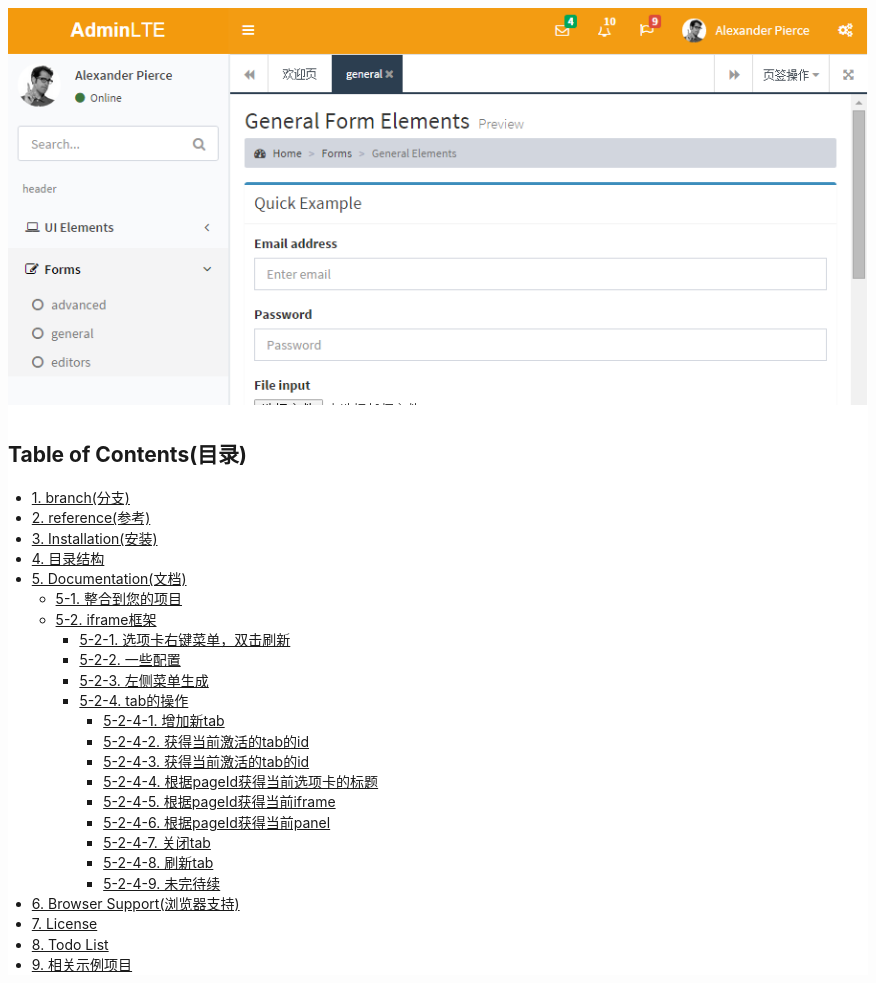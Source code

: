 ![preview image2](preview/img1.png)

## Table of Contents(目录)


- [1. branch\(分支\)](#1-branch%E5%88%86%E6%94%AF)
- [2. reference\(参考\)](#2-reference%E5%8F%82%E8%80%83)
- [3. Installation\(安装\)](#3-installation%E5%AE%89%E8%A3%85)
- [4. 目录结构](#4-%E7%9B%AE%E5%BD%95%E7%BB%93%E6%9E%84)
- [5. Documentation\(文档\)](#5-documentation%E6%96%87%E6%A1%A3)
    - [5-1. 整合到您的项目](#5-1-%E6%95%B4%E5%90%88%E5%88%B0%E6%82%A8%E7%9A%84%E9%A1%B9%E7%9B%AE)
    - [5-2. iframe框架](#5-2-iframe%E6%A1%86%E6%9E%B6)
        - [5-2-1. 选项卡右键菜单，双击刷新](#5-2-1-%E9%80%89%E9%A1%B9%E5%8D%A1%E5%8F%B3%E9%94%AE%E8%8F%9C%E5%8D%95%EF%BC%8C%E5%8F%8C%E5%87%BB%E5%88%B7%E6%96%B0)
        - [5-2-2. 一些配置](#5-2-2-%E4%B8%80%E4%BA%9B%E9%85%8D%E7%BD%AE)
        - [5-2-3. 左侧菜单生成](#5-2-3-%E5%B7%A6%E4%BE%A7%E8%8F%9C%E5%8D%95%E7%94%9F%E6%88%90)
        - [5-2-4. tab的操作](#5-2-4-tab%E7%9A%84%E6%93%8D%E4%BD%9C)
            - [5-2-4-1. 增加新tab](#5-2-4-1-%E5%A2%9E%E5%8A%A0%E6%96%B0tab)
            - [5-2-4-2. 获得当前激活的tab的id](#5-2-4-2-%E8%8E%B7%E5%BE%97%E5%BD%93%E5%89%8D%E6%BF%80%E6%B4%BB%E7%9A%84tab%E7%9A%84id)
            - [5-2-4-3. 获得当前激活的tab的id](#5-2-4-3-%E8%8E%B7%E5%BE%97%E5%BD%93%E5%89%8D%E6%BF%80%E6%B4%BB%E7%9A%84tab%E7%9A%84id)
            - [5-2-4-4. 根据pageId获得当前选项卡的标题](#5-2-4-4-%E6%A0%B9%E6%8D%AEpageid%E8%8E%B7%E5%BE%97%E5%BD%93%E5%89%8D%E9%80%89%E9%A1%B9%E5%8D%A1%E7%9A%84%E6%A0%87%E9%A2%98)
            - [5-2-4-5. 根据pageId获得当前iframe](#5-2-4-5-%E6%A0%B9%E6%8D%AEpageid%E8%8E%B7%E5%BE%97%E5%BD%93%E5%89%8Diframe)
            - [5-2-4-6. 根据pageId获得当前panel](#5-2-4-6-%E6%A0%B9%E6%8D%AEpageid%E8%8E%B7%E5%BE%97%E5%BD%93%E5%89%8Dpanel)
            - [5-2-4-7. 关闭tab](#5-2-4-7-%E5%85%B3%E9%97%ADtab)
            - [5-2-4-8. 刷新tab](#5-2-4-8-%E5%88%B7%E6%96%B0tab)
            - [5-2-4-9. 未完待续](#5-2-4-9-%E6%9C%AA%E5%AE%8C%E5%BE%85%E7%BB%AD)
- [6. Browser Support\(浏览器支持\)](#6-browser-support%E6%B5%8F%E8%A7%88%E5%99%A8%E6%94%AF%E6%8C%81)
- [7. License](#7-license)
- [8. Todo List](#8-todo-list)
- [9. 相关示例项目](#9-%E7%9B%B8%E5%85%B3%E7%A4%BA%E4%BE%8B%E9%A1%B9%E7%9B%AE)
